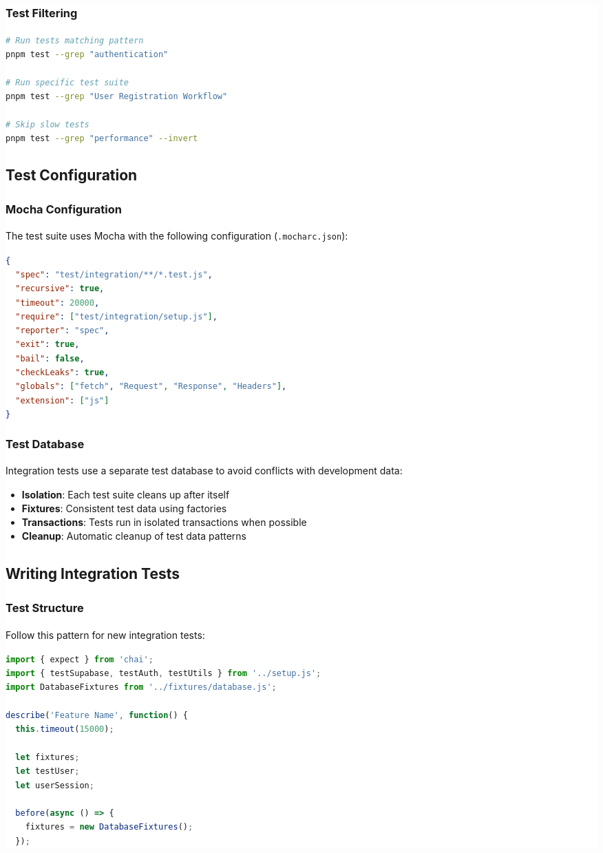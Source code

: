### Test Filtering

```bash
# Run tests matching pattern
pnpm test --grep "authentication"

# Run specific test suite
pnpm test --grep "User Registration Workflow"

# Skip slow tests
pnpm test --grep "performance" --invert
```

## Test Configuration

### Mocha Configuration

The test suite uses Mocha with the following configuration (`.mocharc.json`):

```json
{
  "spec": "test/integration/**/*.test.js",
  "recursive": true,
  "timeout": 20000,
  "require": ["test/integration/setup.js"],
  "reporter": "spec",
  "exit": true,
  "bail": false,
  "checkLeaks": true,
  "globals": ["fetch", "Request", "Response", "Headers"],
  "extension": ["js"]
}
```

### Test Database

Integration tests use a separate test database to avoid conflicts with development data:

- **Isolation**: Each test suite cleans up after itself
- **Fixtures**: Consistent test data using factories
- **Transactions**: Tests run in isolated transactions when possible
- **Cleanup**: Automatic cleanup of test data patterns

## Writing Integration Tests

### Test Structure

Follow this pattern for new integration tests:

```javascript
import { expect } from 'chai';
import { testSupabase, testAuth, testUtils } from '../setup.js';
import DatabaseFixtures from '../fixtures/database.js';

describe('Feature Name', function() {
  this.timeout(15000);
  
  let fixtures;
  let testUser;
  let userSession;

  before(async () => {
    fixtures = new DatabaseFixtures();
  });

```